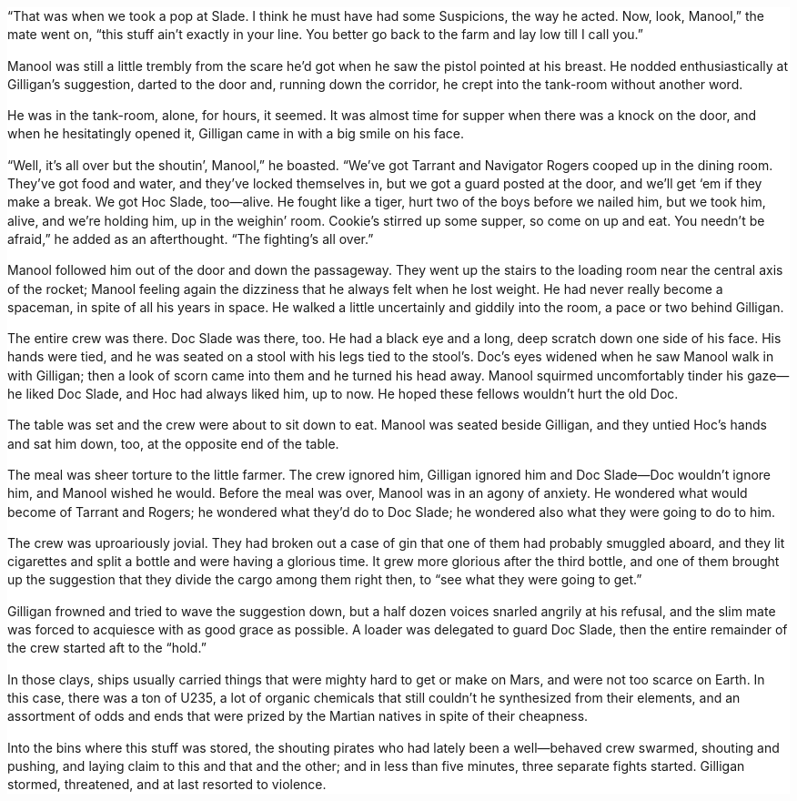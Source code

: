 “That was when we took a pop at Slade. I think he must have had some Suspicions, the way he acted. Now, look, Manool,” the mate went on, “this stuff ain’t exactly in your line. You better go back to the farm and lay low till I call you.”

Manool was still a little trembly from the scare he’d got when he saw the pistol pointed at his breast. He nodded enthu­siastically at Gilligan’s suggestion, darted to the door and, running down the corridor, he crept into the tank-room without an­other word.

He was in the tank-room, alone, for hours, it seemed. It was almost time for supper when there was a knock on the door, and when he hesitatingly opened it, Gilligan came in with a big smile on his face.

“Well, it’s all over but the shoutin’, Manool,” he boasted. “We’ve got Tarrant and Navigator Rogers cooped up in the dining room. They’ve got food and water, and they’ve locked themselves in, but we got a guard posted at the door, and we’ll get ‘em if they make a break. We got Hoc Slade, too—alive. He fought like a tiger, hurt two of the boys before we nailed him, but we took him, alive, and we’re holding him, up in the weighin’ room. Cookie’s stirred up some supper, so come on up and eat. You needn’t be afraid,” he added as an afterthought. “The fighting’s all over.”                                                                                                        

Manool followed him out of the door and down the passageway. They went up the stairs to the loading room near the central axis of the rocket; Manool feeling again the dizziness that he always felt when he lost weight. He had never really become a spaceman, in spite of all his years in space. He walked a little uncertainly and giddily into the room, a pace or two behind Gilligan.

The entire crew was there. Doc Slade was there, too. He had a black eye and a long, deep scratch down one side of his face. His hands were tied, and he was seated on a stool with his legs tied to the stool’s. Doc’s eyes widened when he saw Manool walk in with Gilligan; then a look of scorn came into them and he turned his head away. Manool squirmed uncomfortably tinder his gaze—he liked Doc Slade, and Hoc had always liked him, up to now. He hoped these fellows wouldn’t hurt the old Doc.

The table was set and the crew were about to sit down to eat. Manool was seated beside Gilligan, and they untied Hoc’s hands and sat him down, too, at the opposite end of the table.

The meal was sheer torture to the little farmer. The crew ignored him, Gilligan ignored him and Doc Slade—Doc wouldn’t ignore him, and Manool wished he would. Before the meal was over, Manool was in an agony of anxiety. He wondered what would become of Tarrant and Rogers; he wondered what they’d do to Doc Slade; he wondered also what they were going to do to him.

The crew was uproariously jovial. They had broken out a case of gin that one of them had probably smuggled aboard, and they lit cigarettes and split a bottle and were having a glorious time. It grew more glorious after the third bottle, and one of them brought up the suggestion that they divide the cargo among them right then, to “see what they were going to get.”

Gilligan frowned and tried to wave the suggestion down, but a half dozen voices snarled angrily at his refusal, and the slim mate was forced to acquiesce with as good grace as possible. A loader was delegated to guard Doc Slade, then the entire remainder of the crew started aft to the “hold.”

In those clays, ships usually carried things that were mighty hard to get or make on Mars, and were not too scarce on Earth. In this case, there was a ton of U235, a lot of organic chemicals that still couldn’t he synthesized from their elements, and an assortment of odds and ends that were prized by the Martian natives in spite of their cheapness.

Into the bins where this stuff was stored, the shouting pirates who had lately been a well—behaved crew swarmed, shouting and pushing, and laying claim to this and that and the other; and in less than five minutes, three separate fights started. Gilligan stormed, threatened, and at last resorted to violence.
